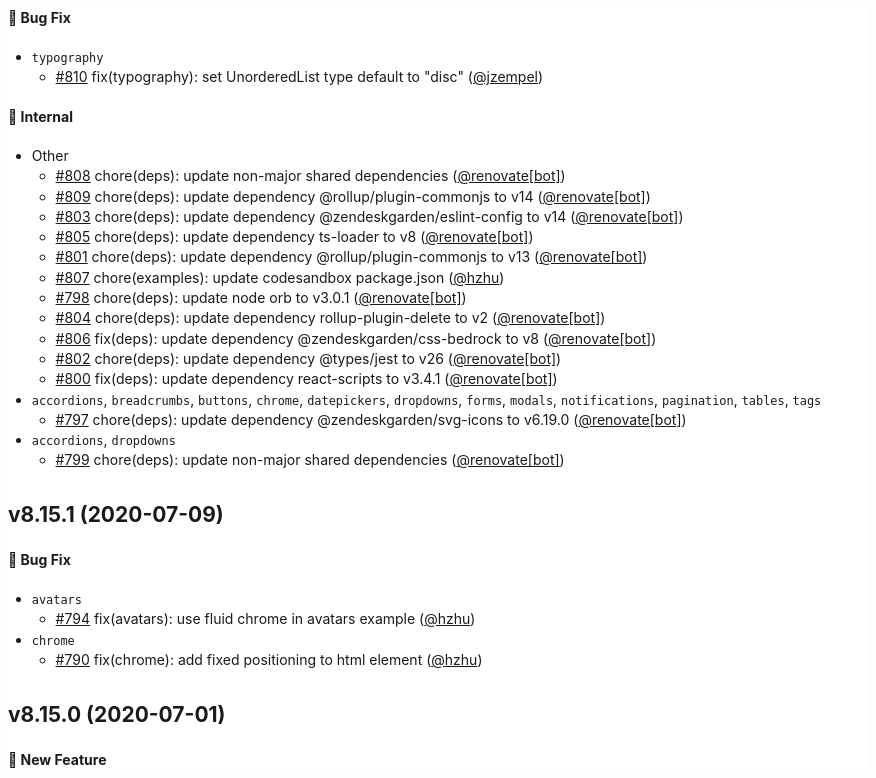 #### :bug: Bug Fix
* `typography`
  * [#810](https://github.com/zendeskgarden/react-components/pull/810) fix(typography): set UnorderedList type default to "disc" ([@jzempel](https://github.com/jzempel))

#### :seedling: Internal
* Other
  * [#808](https://github.com/zendeskgarden/react-components/pull/808) chore(deps): update non-major shared dependencies ([@renovate[bot]](https://github.com/apps/renovate))
  * [#809](https://github.com/zendeskgarden/react-components/pull/809) chore(deps): update dependency @rollup/plugin-commonjs to v14 ([@renovate[bot]](https://github.com/apps/renovate))
  * [#803](https://github.com/zendeskgarden/react-components/pull/803) chore(deps): update dependency @zendeskgarden/eslint-config to v14 ([@renovate[bot]](https://github.com/apps/renovate))
  * [#805](https://github.com/zendeskgarden/react-components/pull/805) chore(deps): update dependency ts-loader to v8 ([@renovate[bot]](https://github.com/apps/renovate))
  * [#801](https://github.com/zendeskgarden/react-components/pull/801) chore(deps): update dependency @rollup/plugin-commonjs to v13 ([@renovate[bot]](https://github.com/apps/renovate))
  * [#807](https://github.com/zendeskgarden/react-components/pull/807) chore(examples): update codesandbox package.json ([@hzhu](https://github.com/hzhu))
  * [#798](https://github.com/zendeskgarden/react-components/pull/798) chore(deps): update node orb to v3.0.1 ([@renovate[bot]](https://github.com/apps/renovate))
  * [#804](https://github.com/zendeskgarden/react-components/pull/804) chore(deps): update dependency rollup-plugin-delete to v2 ([@renovate[bot]](https://github.com/apps/renovate))
  * [#806](https://github.com/zendeskgarden/react-components/pull/806) fix(deps): update dependency @zendeskgarden/css-bedrock to v8 ([@renovate[bot]](https://github.com/apps/renovate))
  * [#802](https://github.com/zendeskgarden/react-components/pull/802) chore(deps): update dependency @types/jest to v26 ([@renovate[bot]](https://github.com/apps/renovate))
  * [#800](https://github.com/zendeskgarden/react-components/pull/800) fix(deps): update dependency react-scripts to v3.4.1 ([@renovate[bot]](https://github.com/apps/renovate))
* `accordions`, `breadcrumbs`, `buttons`, `chrome`, `datepickers`, `dropdowns`, `forms`, `modals`, `notifications`, `pagination`, `tables`, `tags`
  * [#797](https://github.com/zendeskgarden/react-components/pull/797) chore(deps): update dependency @zendeskgarden/svg-icons to v6.19.0 ([@renovate[bot]](https://github.com/apps/renovate))
* `accordions`, `dropdowns`
  * [#799](https://github.com/zendeskgarden/react-components/pull/799) chore(deps): update non-major shared dependencies ([@renovate[bot]](https://github.com/apps/renovate))

## v8.15.1 (2020-07-09)

#### :bug: Bug Fix
* `avatars`
  * [#794](https://github.com/zendeskgarden/react-components/pull/794) fix(avatars): use fluid chrome in avatars example ([@hzhu](https://github.com/hzhu))
* `chrome`
  * [#790](https://github.com/zendeskgarden/react-components/pull/790) fix(chrome): add fixed positioning to html element ([@hzhu](https://github.com/hzhu))
## v8.15.0 (2020-07-01)

#### :rocket: New Feature
